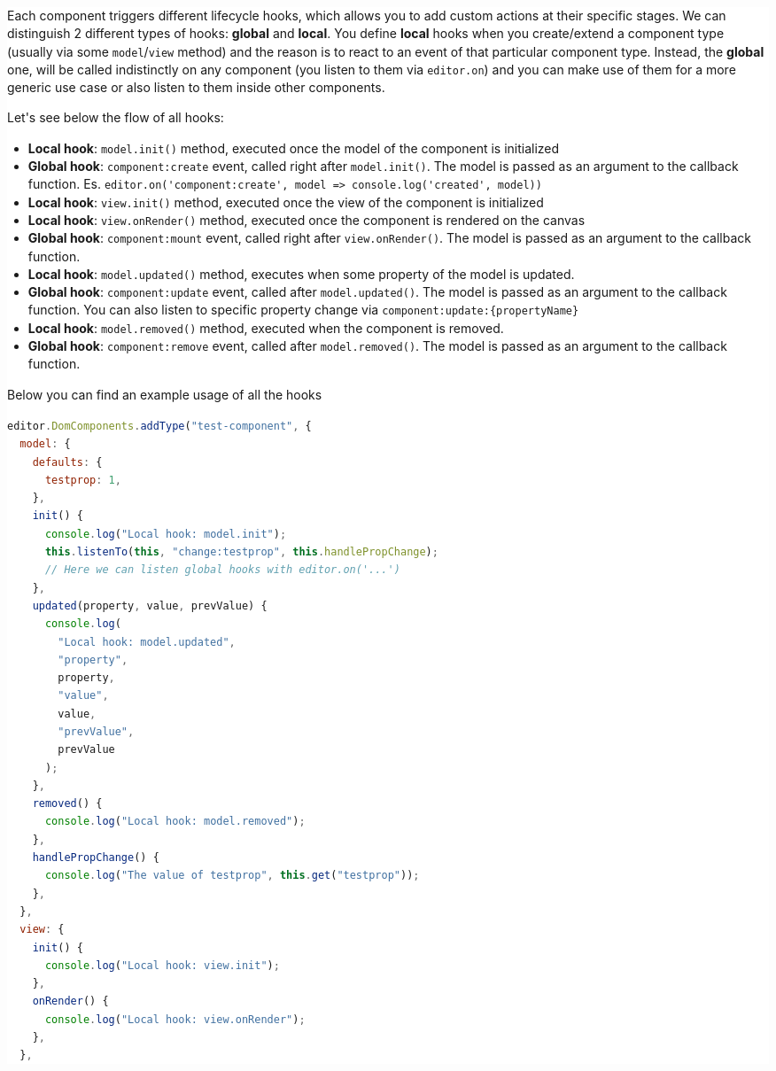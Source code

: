 Each component triggers different lifecycle hooks, which allows you to add custom actions at their specific stages.
We can distinguish 2 different types of hooks: **global** and **local**.
You define **local** hooks when you create/extend a component type (usually via some `model`/`view` method) and the reason is to react to an event of that
particular component type. Instead, the **global** one, will be called indistinctly on any component (you listen to them via `editor.on`) and you can make
use of them for a more generic use case or also listen to them inside other components.

Let's see below the flow of all hooks:

- **Local hook**: `model.init()` method, executed once the model of the component is initialized
- **Global hook**: `component:create` event, called right after `model.init()`. The model is passed as an argument to the callback function.
  Es. `editor.on('component:create', model => console.log('created', model))`
- **Local hook**: `view.init()` method, executed once the view of the component is initialized
- **Local hook**: `view.onRender()` method, executed once the component is rendered on the canvas
- **Global hook**: `component:mount` event, called right after `view.onRender()`. The model is passed as an argument to the callback function.
- **Local hook**: `model.updated()` method, executes when some property of the model is updated.
- **Global hook**: `component:update` event, called after `model.updated()`. The model is passed as an argument to the callback function.
  You can also listen to specific property change via `component:update:{propertyName}`
- **Local hook**: `model.removed()` method, executed when the component is removed.
- **Global hook**: `component:remove` event, called after `model.removed()`. The model is passed as an argument to the callback function.

Below you can find an example usage of all the hooks

```js
editor.DomComponents.addType("test-component", {
  model: {
    defaults: {
      testprop: 1,
    },
    init() {
      console.log("Local hook: model.init");
      this.listenTo(this, "change:testprop", this.handlePropChange);
      // Here we can listen global hooks with editor.on('...')
    },
    updated(property, value, prevValue) {
      console.log(
        "Local hook: model.updated",
        "property",
        property,
        "value",
        value,
        "prevValue",
        prevValue
      );
    },
    removed() {
      console.log("Local hook: model.removed");
    },
    handlePropChange() {
      console.log("The value of testprop", this.get("testprop"));
    },
  },
  view: {
    init() {
      console.log("Local hook: view.init");
    },
    onRender() {
      console.log("Local hook: view.onRender");
    },
  },
```